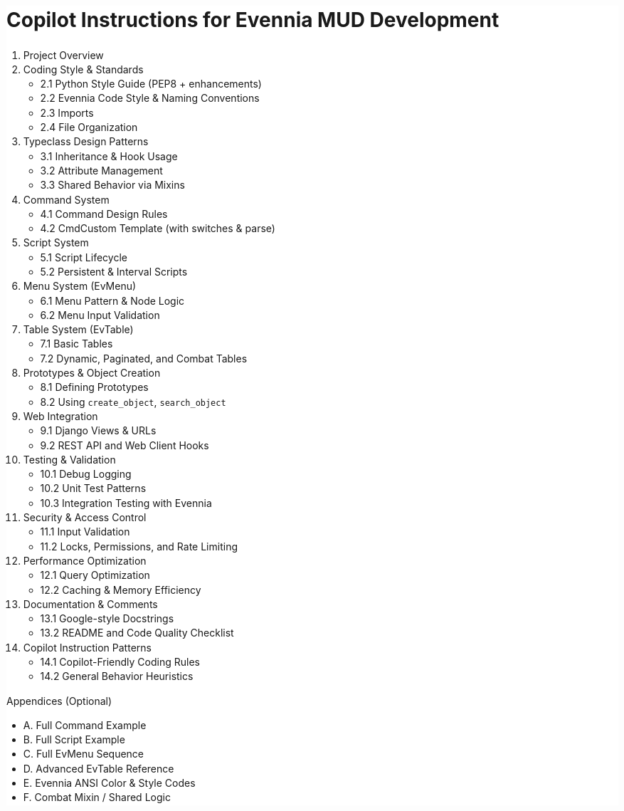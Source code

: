 # Copilot Instructions for Evennia MUD Development

1. Project Overview
2. Coding Style & Standards
    - 2.1 Python Style Guide (PEP8 + enhancements)
    - 2.2 Evennia Code Style & Naming Conventions
    - 2.3 Imports
    - 2.4 File Organization
3. Typeclass Design Patterns
    - 3.1 Inheritance & Hook Usage
    - 3.2 Attribute Management
    - 3.3 Shared Behavior via Mixins
4. Command System
    - 4.1 Command Design Rules
    - 4.2 CmdCustom Template (with switches & parse)
5. Script System
    - 5.1 Script Lifecycle
    - 5.2 Persistent & Interval Scripts
6. Menu System (EvMenu)
    - 6.1 Menu Pattern & Node Logic
    - 6.2 Menu Input Validation
7. Table System (EvTable)
    - 7.1 Basic Tables
    - 7.2 Dynamic, Paginated, and Combat Tables
8. Prototypes & Object Creation
    - 8.1 Defining Prototypes
    - 8.2 Using `create_object`, `search_object`
9. Web Integration
    - 9.1 Django Views & URLs
    - 9.2 REST API and Web Client Hooks
10. Testing & Validation
    - 10.1 Debug Logging
    - 10.2 Unit Test Patterns
    - 10.3 Integration Testing with Evennia
11. Security & Access Control
    - 11.1 Input Validation
    - 11.2 Locks, Permissions, and Rate Limiting
12. Performance Optimization
    - 12.1 Query Optimization
    - 12.2 Caching & Memory Efficiency
13. Documentation & Comments
    - 13.1 Google-style Docstrings
    - 13.2 README and Code Quality Checklist
14. Copilot Instruction Patterns
    - 14.1 Copilot-Friendly Coding Rules
    - 14.2 General Behavior Heuristics

Appendices (Optional)
- A. Full Command Example
- B. Full Script Example
- C. Full EvMenu Sequence
- D. Advanced EvTable Reference
- E. Evennia ANSI Color & Style Codes
- F. Combat Mixin / Shared Logic
